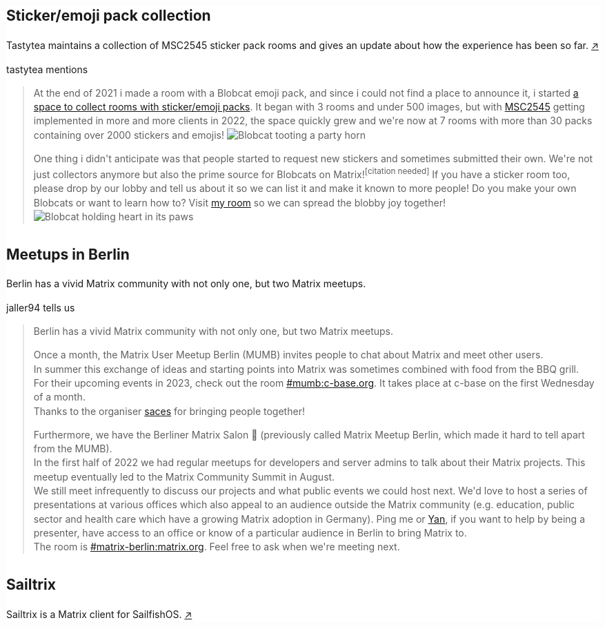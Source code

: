 <h2>Sticker/emoji pack collection</h2>
<p>Tastytea maintains a collection of MSC2545 sticker pack rooms and gives an update about how the experience has been so far. <a href="https://matrix.to/#/%23stickers-and-emojis%3Atastytea.de" target="_blank" rel="nofollow noopener noreferrer">↗</a></p>

<p>tastytea mentions</p><blockquote>
<p>At the end of 2021 i made a room with a Blobcat emoji pack, and since i could
not find a place to announce it, i started <a href="https://matrix.to/#/%23stickers-and-emojis%3Atastytea.de">a space to collect rooms with
sticker/emoji packs</a>.
It began with 3 rooms and under 500 images, but with
<a href="https://github.com/matrix-org/matrix-spec-proposals/pull/2545">MSC2545</a> getting
implemented in more and more clients in 2022, the space quickly grew and we're
now at 7 rooms with more than 30 packs containing over 2000 stickers and emojis!
<img data-mx-emoticon height="32" src="/blog/img/pixie.town_i2OfzCDAFTltAQ1BlFLITwjx.png" alt="Blobcat tooting a party horn" style="height: 2em;"/></p>
<p>One thing i didn't anticipate was that people started to request new stickers
and sometimes submitted their own. We're not just collectors anymore but also
the prime source for Blobcats on Matrix!<sup>[citation needed]</sup>
If you have a sticker room too, please drop by our lobby and tell us
about it so we can list it and make it known to more people! Do you make your
own Blobcats or want to learn how to? Visit <a href="https://matrix.to/#/%23tastytea_emojis%3Atastytea.de">my
room</a>
so we can spread the blobby joy together! <img data-mx-emoticon height="32" src="/blog/img/pixie.town_A5gZTcUCMSFX0H2ag1kOVkgw.png" alt="Blobcat holding heart in its paws" style="height: 2em;"/></p></blockquote>
<h2>Meetups in Berlin</h2>
<p>Berlin has a vivid Matrix community with not only one, but two Matrix meetups.</p>

<p>jaller94 tells us</p><blockquote>
<p>Berlin has a vivid Matrix community with not only one, but two Matrix meetups.</p>
<p>Once a month, the Matrix User Meetup Berlin (MUMB) invites people to chat about Matrix and meet other users.<br/>In summer this exchange of ideas and starting points into Matrix was sometimes combined with food from the BBQ grill.<br/>For their upcoming events in 2023, check out the room <a href="https://matrix.to/#/#mumb:c-base.org">#mumb:c-base.org</a>. It takes place at c-base on the first Wednesday of a month.<br/>Thanks to the organiser <a href="https://matrix.to/#/@saces:c-base.org">saces</a> for bringing people together!</p>
<p>Furthermore, we have the Berliner Matrix Salon 🍷 (previously called Matrix Meetup Berlin, which made it hard to tell apart from the MUMB).<br/>In the first half of 2022 we had regular meetups for developers and server admins to talk about their Matrix projects. This meetup eventually led to the Matrix Community Summit in August.<br/>We still meet infrequently to discuss our projects and what public events we could host next. We'd love to host a series of presentations at various offices which also appeal to an audience outside the Matrix community (e.g. education, public sector and health care which have a growing Matrix adoption in Germany). Ping me or <a href="https://matrix.to/#/@yan:datanauten.de">Yan</a>, if you want to help by being a presenter, have access to an office or know of a particular audience in Berlin to bring Matrix to.<br/>The room is <a href="https://matrix.to/#/#matrix-berlin:matrix.org">#matrix-berlin:matrix.org</a>. Feel free to ask when we're meeting next.</p>
</blockquote>
<h2>Sailtrix</h2>
<p>Sailtrix is a Matrix client for SailfishOS. <a href="https://forum.sailfishos.org/t/sailtrix-matrix-client-supporting-end-to-end-encryption/7199" target="_blank" rel="nofollow noopener noreferrer">↗</a></p>
